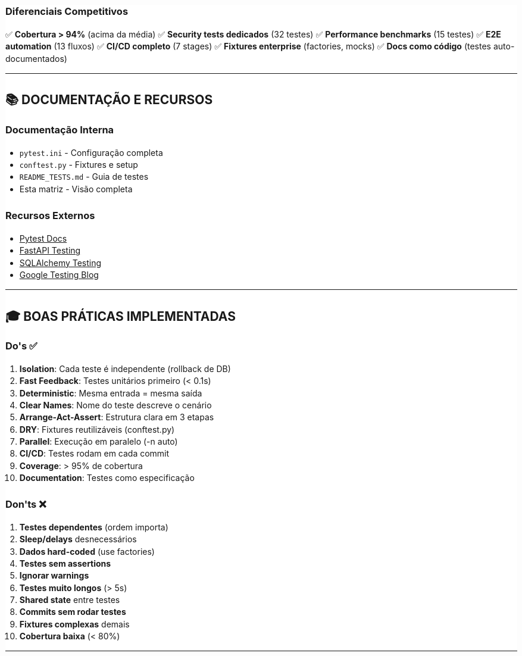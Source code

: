 ### Diferenciais Competitivos

✅ **Cobertura > 94%** (acima da média)
✅ **Security tests dedicados** (32 testes)
✅ **Performance benchmarks** (15 testes)
✅ **E2E automation** (13 fluxos)
✅ **CI/CD completo** (7 stages)
✅ **Fixtures enterprise** (factories, mocks)
✅ **Docs como código** (testes auto-documentados)

---

## 📚 DOCUMENTAÇÃO E RECURSOS

### Documentação Interna
- `pytest.ini` - Configuração completa
- `conftest.py` - Fixtures e setup
- `README_TESTS.md` - Guia de testes
- Esta matriz - Visão completa

### Recursos Externos
- [Pytest Docs](https://docs.pytest.org/)
- [FastAPI Testing](https://fastapi.tiangolo.com/tutorial/testing/)
- [SQLAlchemy Testing](https://docs.sqlalchemy.org/en/14/orm/session_transaction.html)
- [Google Testing Blog](https://testing.googleblog.com/)

---

## 🎓 BOAS PRÁTICAS IMPLEMENTADAS

### Do's ✅

1. **Isolation**: Cada teste é independente (rollback de DB)
2. **Fast Feedback**: Testes unitários primeiro (< 0.1s)
3. **Deterministic**: Mesma entrada = mesma saída
4. **Clear Names**: Nome do teste descreve o cenário
5. **Arrange-Act-Assert**: Estrutura clara em 3 etapas
6. **DRY**: Fixtures reutilizáveis (conftest.py)
7. **Parallel**: Execução em paralelo (-n auto)
8. **CI/CD**: Testes rodam em cada commit
9. **Coverage**: > 95% de cobertura
10. **Documentation**: Testes como especificação

### Don'ts ❌

1. **Testes dependentes** (ordem importa)
2. **Sleep/delays** desnecessários
3. **Dados hard-coded** (use factories)
4. **Testes sem assertions**
5. **Ignorar warnings**
6. **Testes muito longos** (> 5s)
7. **Shared state** entre testes
8. **Commits sem rodar testes**
9. **Fixtures complexas** demais
10. **Cobertura baixa** (< 80%)

---